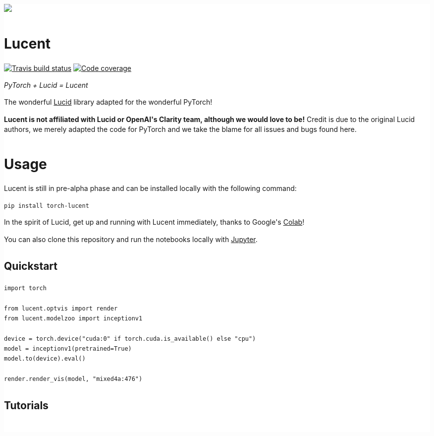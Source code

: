 ![](images/lucent_header.jpg)

# Lucent



[![Travis build status](https://img.shields.io/travis/greentfrapp/lucent.svg)](https://travis-ci.org/greentfrapp/lucent)
[![Code coverage](https://img.shields.io/coveralls/github/greentfrapp/lucent.svg)](https://coveralls.io/github/greentfrapp/lucent)

*PyTorch + Lucid = Lucent*

The wonderful [Lucid](https://github.com/tensorflow/lucid) library adapted for the wonderful PyTorch!

**Lucent is not affiliated with Lucid or OpenAI's Clarity team, although we would love to be!**
Credit is due to the original Lucid authors, we merely adapted the code for PyTorch and we take the blame for all issues and bugs found here.

# Usage

Lucent is still in pre-alpha phase and can be installed locally with the following command:

```
pip install torch-lucent
```

In the spirit of Lucid, get up and running with Lucent immediately, thanks to Google's [Colab](https://colab.research.google.com/notebooks/welcome.ipynb)! 

You can also clone this repository and run the notebooks locally with [Jupyter](http://jupyter.org/install.html).

## Quickstart

```
import torch

from lucent.optvis import render
from lucent.modelzoo import inceptionv1

device = torch.device("cuda:0" if torch.cuda.is_available() else "cpu")
model = inceptionv1(pretrained=True)
model.to(device).eval()

render.render_vis(model, "mixed4a:476")
```

## Tutorials

<a href="https://colab.research.google.com/github/greentfrapp/lucent/blob/master/notebooks/tutorial.ipynb">
<img src="https://github.com/greentfrapp/lucent/raw/master/images/tutorial_card.jpg" width="500" alt=""></img></a>
